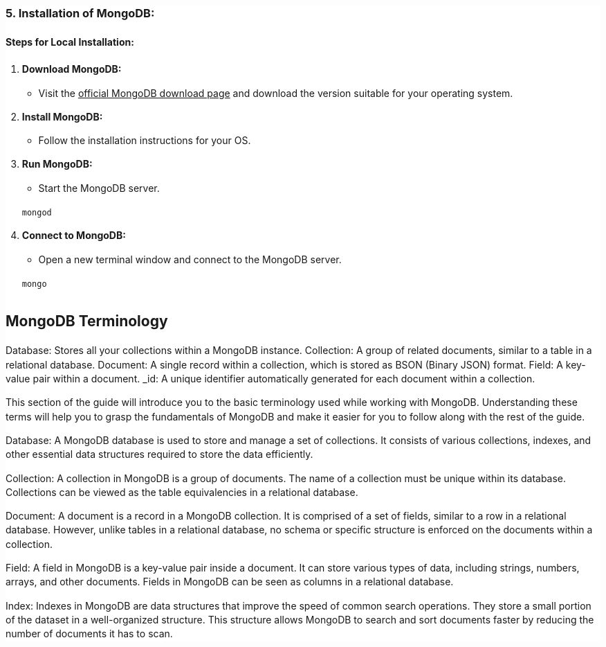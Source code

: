 ### 5. Installation of MongoDB:

#### Steps for Local Installation:

1. **Download MongoDB:**

   - Visit the [official MongoDB download page](https://www.mongodb.com/try/download/community) and download the version suitable for your operating system.

2. **Install MongoDB:**

   - Follow the installation instructions for your OS.

3. **Run MongoDB:**

   - Start the MongoDB server.

   ```bash
   mongod
   ```

4. **Connect to MongoDB:**

   - Open a new terminal window and connect to the MongoDB server.

   ```bash
   mongo
   ```

## MongoDB Terminology

Database: Stores all your collections within a MongoDB instance.
Collection: A group of related documents, similar to a table in a relational database.
Document: A single record within a collection, which is stored as BSON (Binary JSON) format.
Field: A key-value pair within a document.
\_id: A unique identifier automatically generated for each document within a collection.

This section of the guide will introduce you to the basic terminology used while working with MongoDB. Understanding these terms will help you to grasp the fundamentals of MongoDB and make it easier for you to follow along with the rest of the guide.

Database: A MongoDB database is used to store and manage a set of collections. It consists of various collections, indexes, and other essential data structures required to store the data efficiently.

Collection: A collection in MongoDB is a group of documents. The name of a collection must be unique within its database. Collections can be viewed as the table equivalencies in a relational database.

Document: A document is a record in a MongoDB collection. It is comprised of a set of fields, similar to a row in a relational database. However, unlike tables in a relational database, no schema or specific structure is enforced on the documents within a collection.

Field: A field in MongoDB is a key-value pair inside a document. It can store various types of data, including strings, numbers, arrays, and other documents. Fields in MongoDB can be seen as columns in a relational database.

Index: Indexes in MongoDB are data structures that improve the speed of common search operations. They store a small portion of the dataset in a well-organized structure. This structure allows MongoDB to search and sort documents faster by reducing the number of documents it has to scan.
